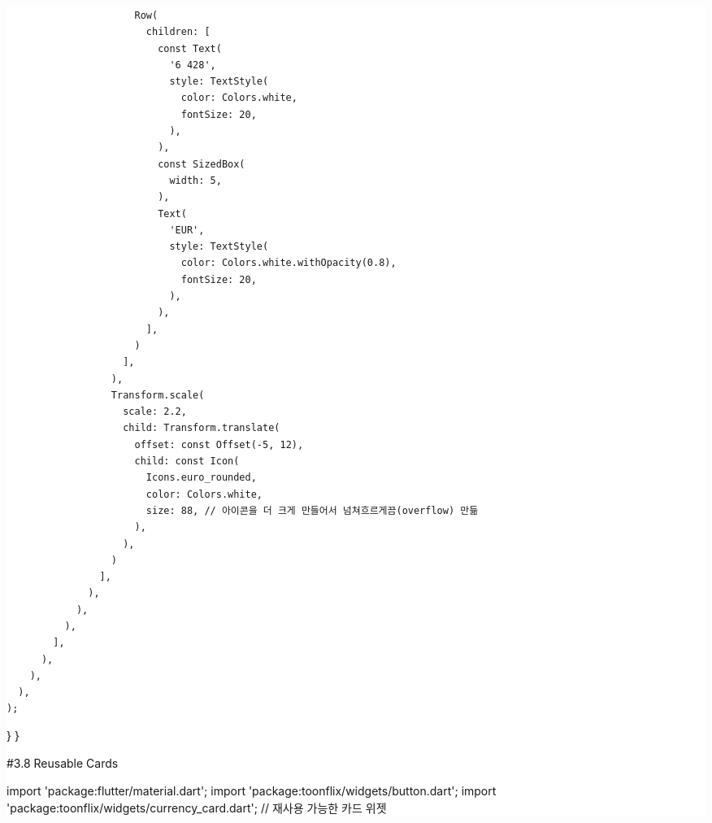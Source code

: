                           Row(
                            children: [
                              const Text(
                                '6 428',
                                style: TextStyle(
                                  color: Colors.white,
                                  fontSize: 20,
                                ),
                              ),
                              const SizedBox(
                                width: 5,
                              ),
                              Text(
                                'EUR',
                                style: TextStyle(
                                  color: Colors.white.withOpacity(0.8),
                                  fontSize: 20,
                                ),
                              ),
                            ],
                          )
                        ],
                      ),
                      Transform.scale(
                        scale: 2.2,
                        child: Transform.translate(
                          offset: const Offset(-5, 12),
                          child: const Icon(
                            Icons.euro_rounded,
                            color: Colors.white,
                            size: 88, // 아이콘을 더 크게 만들어서 넘쳐흐르게끔(overflow) 만듦
                          ),
                        ),
                      )
                    ],
                  ),
                ),
              ),
            ],
          ),
        ),
      ),
    );
  }
}

#3.8 Reusable Cards

import 'package:flutter/material.dart';
import 'package:toonflix/widgets/button.dart';
import 'package:toonflix/widgets/currency_card.dart'; // 재사용 가능한 카드 위젯
